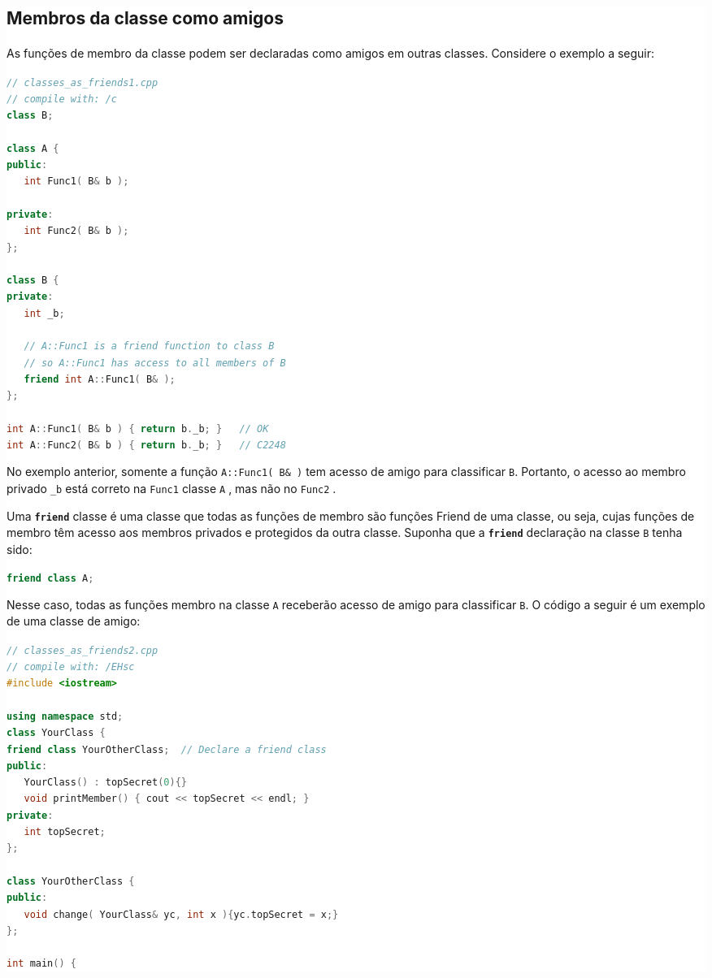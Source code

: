## <a name="class-members-as-friends"></a>Membros da classe como amigos

As funções de membro da classe podem ser declaradas como amigos em outras classes. Considere o exemplo a seguir:

```cpp
// classes_as_friends1.cpp
// compile with: /c
class B;

class A {
public:
   int Func1( B& b );

private:
   int Func2( B& b );
};

class B {
private:
   int _b;

   // A::Func1 is a friend function to class B
   // so A::Func1 has access to all members of B
   friend int A::Func1( B& );
};

int A::Func1( B& b ) { return b._b; }   // OK
int A::Func2( B& b ) { return b._b; }   // C2248
```

No exemplo anterior, somente a função `A::Func1( B& )` tem acesso de amigo para classificar `B`. Portanto, o acesso ao membro privado `_b` está correto na `Func1` classe `A` , mas não no `Func2` .

Uma **`friend`** classe é uma classe que todas as funções de membro são funções Friend de uma classe, ou seja, cujas funções de membro têm acesso aos membros privados e protegidos da outra classe. Suponha que a **`friend`** declaração na classe `B` tenha sido:

```cpp
friend class A;
```

Nesse caso, todas as funções membro na classe `A` receberão acesso de amigo para classificar `B`. O código a seguir é um exemplo de uma classe de amigo:

```cpp
// classes_as_friends2.cpp
// compile with: /EHsc
#include <iostream>

using namespace std;
class YourClass {
friend class YourOtherClass;  // Declare a friend class
public:
   YourClass() : topSecret(0){}
   void printMember() { cout << topSecret << endl; }
private:
   int topSecret;
};

class YourOtherClass {
public:
   void change( YourClass& yc, int x ){yc.topSecret = x;}
};

int main() {
```